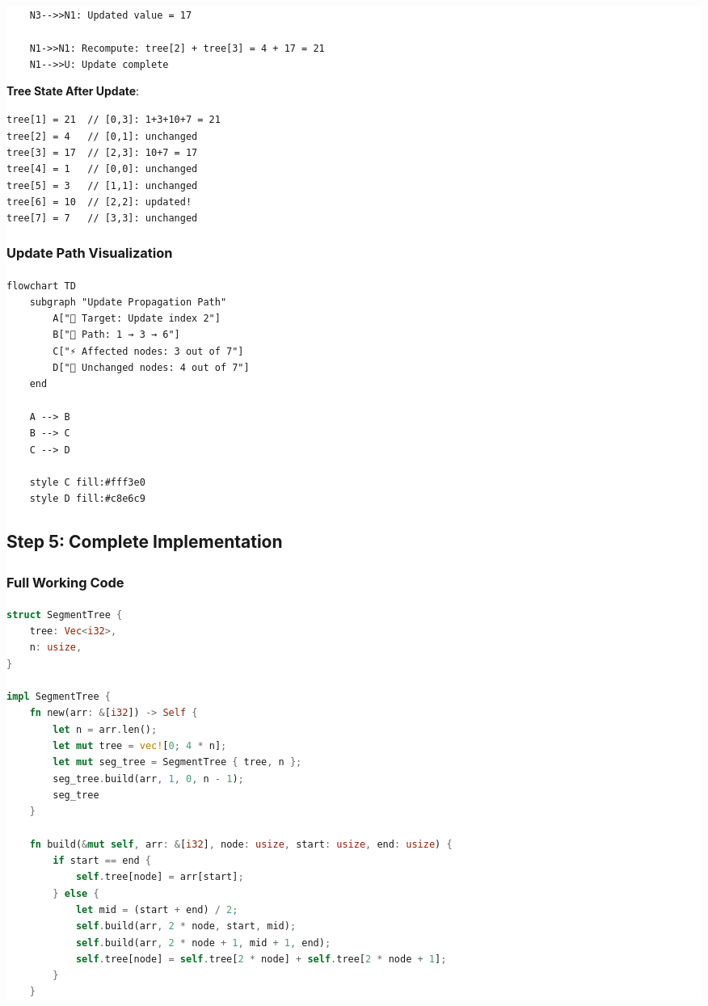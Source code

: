 ```mermaid
    N3-->>N1: Updated value = 17
    
    N1->>N1: Recompute: tree[2] + tree[3] = 4 + 17 = 21
    N1-->>U: Update complete
```

**Tree State After Update**:
```
tree[1] = 21  // [0,3]: 1+3+10+7 = 21
tree[2] = 4   // [0,1]: unchanged
tree[3] = 17  // [2,3]: 10+7 = 17  
tree[4] = 1   // [0,0]: unchanged
tree[5] = 3   // [1,1]: unchanged
tree[6] = 10  // [2,2]: updated!
tree[7] = 7   // [3,3]: unchanged
```

### Update Path Visualization

```mermaid
flowchart TD
    subgraph "Update Propagation Path"
        A["🎯 Target: Update index 2"]
        B["📍 Path: 1 → 3 → 6"]
        C["⚡ Affected nodes: 3 out of 7"]
        D["💾 Unchanged nodes: 4 out of 7"]
    end
    
    A --> B
    B --> C
    C --> D
    
    style C fill:#fff3e0
    style D fill:#c8e6c9
```

## Step 5: Complete Implementation

### Full Working Code
```rust
struct SegmentTree {
    tree: Vec<i32>,
    n: usize,
}

impl SegmentTree {
    fn new(arr: &[i32]) -> Self {
        let n = arr.len();
        let mut tree = vec![0; 4 * n];
        let mut seg_tree = SegmentTree { tree, n };
        seg_tree.build(arr, 1, 0, n - 1);
        seg_tree
    }
    
    fn build(&mut self, arr: &[i32], node: usize, start: usize, end: usize) {
        if start == end {
            self.tree[node] = arr[start];
        } else {
            let mid = (start + end) / 2;
            self.build(arr, 2 * node, start, mid);
            self.build(arr, 2 * node + 1, mid + 1, end);
            self.tree[node] = self.tree[2 * node] + self.tree[2 * node + 1];
        }
    }
```